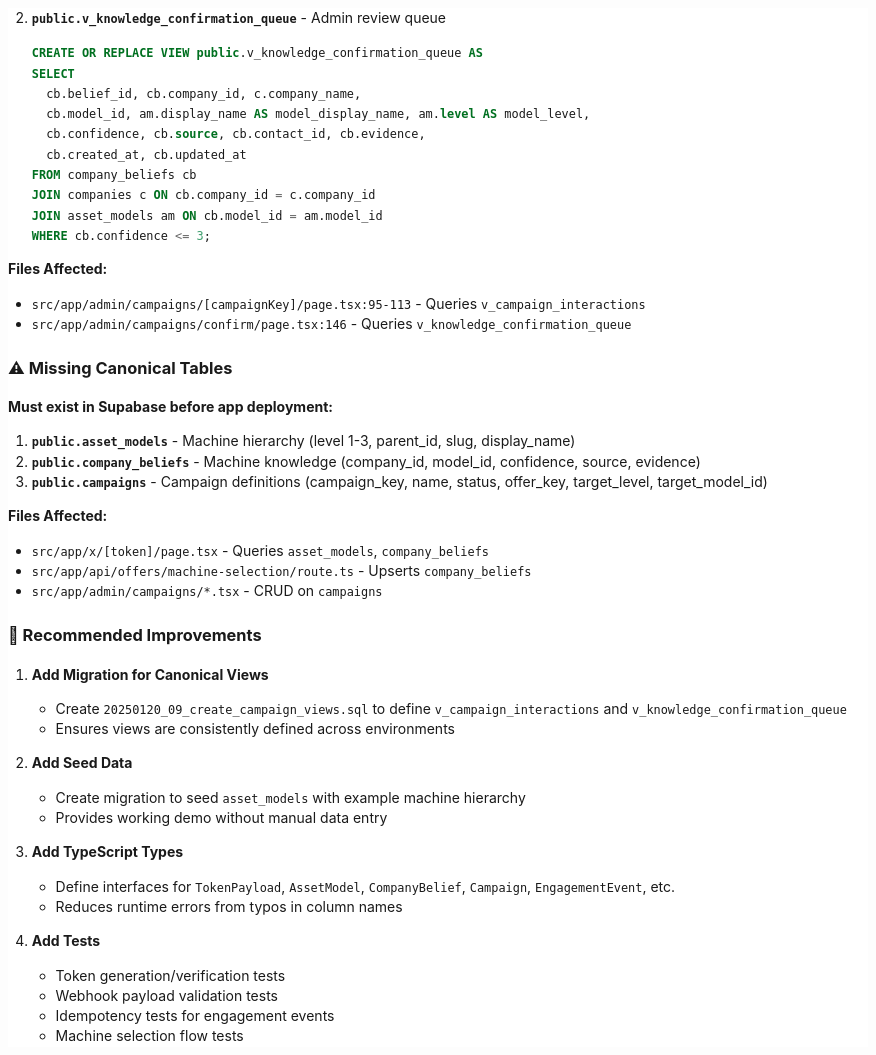 2. **`public.v_knowledge_confirmation_queue`** - Admin review queue
   ```sql
   CREATE OR REPLACE VIEW public.v_knowledge_confirmation_queue AS
   SELECT
     cb.belief_id, cb.company_id, c.company_name,
     cb.model_id, am.display_name AS model_display_name, am.level AS model_level,
     cb.confidence, cb.source, cb.contact_id, cb.evidence,
     cb.created_at, cb.updated_at
   FROM company_beliefs cb
   JOIN companies c ON cb.company_id = c.company_id
   JOIN asset_models am ON cb.model_id = am.model_id
   WHERE cb.confidence <= 3;
   ```

**Files Affected:**
- `src/app/admin/campaigns/[campaignKey]/page.tsx:95-113` - Queries `v_campaign_interactions`
- `src/app/admin/campaigns/confirm/page.tsx:146` - Queries `v_knowledge_confirmation_queue`

### ⚠️ Missing Canonical Tables

**Must exist in Supabase before app deployment:**

1. **`public.asset_models`** - Machine hierarchy (level 1-3, parent_id, slug, display_name)
2. **`public.company_beliefs`** - Machine knowledge (company_id, model_id, confidence, source, evidence)
3. **`public.campaigns`** - Campaign definitions (campaign_key, name, status, offer_key, target_level, target_model_id)

**Files Affected:**
- `src/app/x/[token]/page.tsx` - Queries `asset_models`, `company_beliefs`
- `src/app/api/offers/machine-selection/route.ts` - Upserts `company_beliefs`
- `src/app/admin/campaigns/*.tsx` - CRUD on `campaigns`

### 🔧 Recommended Improvements

1. **Add Migration for Canonical Views**
   - Create `20250120_09_create_campaign_views.sql` to define `v_campaign_interactions` and `v_knowledge_confirmation_queue`
   - Ensures views are consistently defined across environments

2. **Add Seed Data**
   - Create migration to seed `asset_models` with example machine hierarchy
   - Provides working demo without manual data entry

3. **Add TypeScript Types**
   - Define interfaces for `TokenPayload`, `AssetModel`, `CompanyBelief`, `Campaign`, `EngagementEvent`, etc.
   - Reduces runtime errors from typos in column names

4. **Add Tests**
   - Token generation/verification tests
   - Webhook payload validation tests
   - Idempotency tests for engagement events
   - Machine selection flow tests
